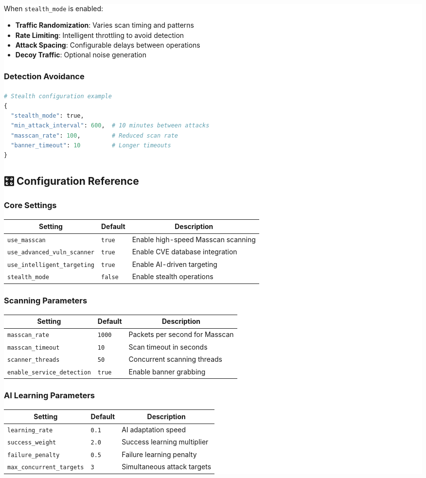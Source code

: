 When `stealth_mode` is enabled:

- **Traffic Randomization**: Varies scan timing and patterns
- **Rate Limiting**: Intelligent throttling to avoid detection
- **Attack Spacing**: Configurable delays between operations
- **Decoy Traffic**: Optional noise generation

### Detection Avoidance

```python
# Stealth configuration example
{
  "stealth_mode": true,
  "min_attack_interval": 600,  # 10 minutes between attacks
  "masscan_rate": 100,         # Reduced scan rate
  "banner_timeout": 10         # Longer timeouts
}
```

## 🎛️ Configuration Reference

### Core Settings

| Setting | Default | Description |
|---------|---------|-------------|
| `use_masscan` | `true` | Enable high-speed Masscan scanning |
| `use_advanced_vuln_scanner` | `true` | Enable CVE database integration |
| `use_intelligent_targeting` | `true` | Enable AI-driven targeting |
| `stealth_mode` | `false` | Enable stealth operations |

### Scanning Parameters

| Setting | Default | Description |
|---------|---------|-------------|
| `masscan_rate` | `1000` | Packets per second for Masscan |
| `masscan_timeout` | `10` | Scan timeout in seconds |
| `scanner_threads` | `50` | Concurrent scanning threads |
| `enable_service_detection` | `true` | Enable banner grabbing |

### AI Learning Parameters

| Setting | Default | Description |
|---------|---------|-------------|
| `learning_rate` | `0.1` | AI adaptation speed |
| `success_weight` | `2.0` | Success learning multiplier |
| `failure_penalty` | `0.5` | Failure learning penalty |
| `max_concurrent_targets` | `3` | Simultaneous attack targets |
